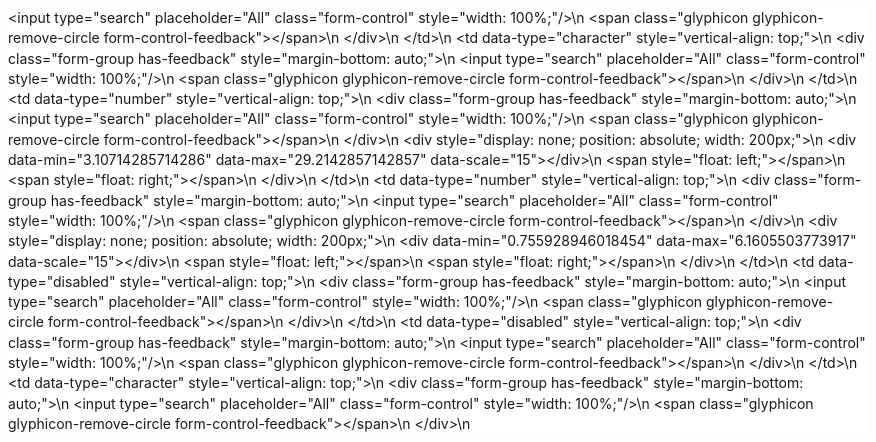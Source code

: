 <input type=\"search\" placeholder=\"All\" class=\"form-control\" style=\"width: 100%;\"/>\n      <span class=\"glyphicon glyphicon-remove-circle form-control-feedback\"><\/span>\n    <\/div>\n  <\/td>\n  <td data-type=\"character\" style=\"vertical-align: top;\">\n    <div class=\"form-group has-feedback\" style=\"margin-bottom: auto;\">\n      <input type=\"search\" placeholder=\"All\" class=\"form-control\" style=\"width: 100%;\"/>\n      <span class=\"glyphicon glyphicon-remove-circle form-control-feedback\"><\/span>\n    <\/div>\n  <\/td>\n  <td data-type=\"number\" style=\"vertical-align: top;\">\n    <div class=\"form-group has-feedback\" style=\"margin-bottom: auto;\">\n      <input type=\"search\" placeholder=\"All\" class=\"form-control\" style=\"width: 100%;\"/>\n      <span class=\"glyphicon glyphicon-remove-circle form-control-feedback\"><\/span>\n    <\/div>\n    <div style=\"display: none; position: absolute; width: 200px;\">\n      <div data-min=\"3.10714285714286\" data-max=\"29.2142857142857\" data-scale=\"15\"><\/div>\n      <span style=\"float: left;\"><\/span>\n      <span style=\"float: right;\"><\/span>\n    <\/div>\n  <\/td>\n  <td data-type=\"number\" style=\"vertical-align: top;\">\n    <div class=\"form-group has-feedback\" style=\"margin-bottom: auto;\">\n      <input type=\"search\" placeholder=\"All\" class=\"form-control\" style=\"width: 100%;\"/>\n      <span class=\"glyphicon glyphicon-remove-circle form-control-feedback\"><\/span>\n    <\/div>\n    <div style=\"display: none; position: absolute; width: 200px;\">\n      <div data-min=\"0.755928946018454\" data-max=\"6.1605503773917\" data-scale=\"15\"><\/div>\n      <span style=\"float: left;\"><\/span>\n      <span style=\"float: right;\"><\/span>\n    <\/div>\n  <\/td>\n  <td data-type=\"disabled\" style=\"vertical-align: top;\">\n    <div class=\"form-group has-feedback\" style=\"margin-bottom: auto;\">\n      <input type=\"search\" placeholder=\"All\" class=\"form-control\" style=\"width: 100%;\"/>\n      <span class=\"glyphicon glyphicon-remove-circle form-control-feedback\"><\/span>\n    <\/div>\n  <\/td>\n  <td data-type=\"disabled\" style=\"vertical-align: top;\">\n    <div class=\"form-group has-feedback\" style=\"margin-bottom: auto;\">\n      <input type=\"search\" placeholder=\"All\" class=\"form-control\" style=\"width: 100%;\"/>\n      <span class=\"glyphicon glyphicon-remove-circle form-control-feedback\"><\/span>\n    <\/div>\n  <\/td>\n  <td data-type=\"character\" style=\"vertical-align: top;\">\n    <div class=\"form-group has-feedback\" style=\"margin-bottom: auto;\">\n      <input type=\"search\" placeholder=\"All\" class=\"form-control\" style=\"width: 100%;\"/>\n      <span class=\"glyphicon glyphicon-remove-circle form-control-feedback\"><\/span>\n    <\/div>\n